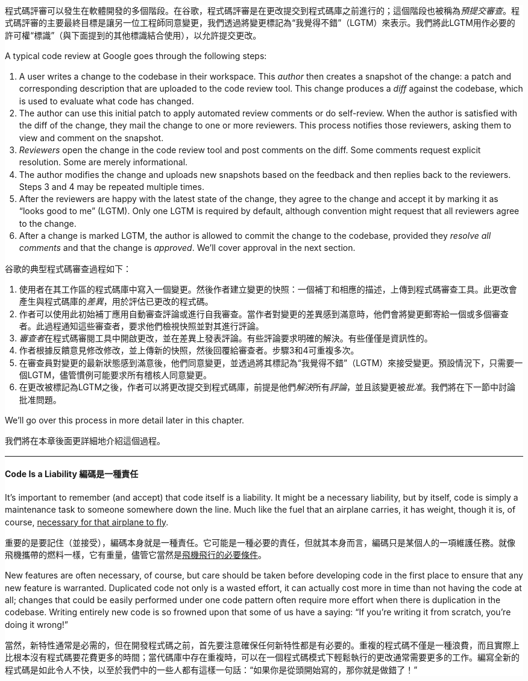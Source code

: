 程式碼評審可以發生在軟體開發的多個階段。在谷歌，程式碼評審是在更改提交到程式碼庫之前進行的；這個階段也被稱為*預提交審查*。程式碼評審的主要最終目標是讓另一位工程師同意變更，我們透過將變更標記為“我覺得不錯”（LGTM）來表示。我們將此LGTM用作必要的許可權“標識”（與下面提到的其他標識結合使用），以允許提交更改。

A typical code review at Google goes through the following steps:

1. A user writes a change to the codebase in their workspace. This *author* then creates a snapshot of the change: a patch and corresponding description that are uploaded to the code review tool. This change produces a *diff* against the codebase, which is used to evaluate what code has changed.
2. The author can use this initial patch to apply automated review comments or do self-review. When the author is satisfied with the diff of the change, they mail the change to one or more reviewers. This process notifies those reviewers, asking them to view and comment on the snapshot.
3. *Reviewers* open the change in the code review tool and post comments on the diff. Some comments request explicit resolution. Some are merely informational.
4. The author modifies the change and uploads new snapshots based on the feedback and then replies back to the reviewers. Steps 3 and 4 may be repeated multiple times.
5. After the reviewers are happy with the latest state of the change, they agree to the change and accept it by marking it as “looks good to me” (LGTM). Only one LGTM is required by default, although convention might request that all reviewers agree to the change.
6. After a change is marked LGTM, the author is allowed to commit the change to the codebase, provided they *resolve all comments* and that the change is *approved*. We’ll cover approval in the next section.

谷歌的典型程式碼審查過程如下：

1. 使用者在其工作區的程式碼庫中寫入一個變更。然後作者建立變更的快照：一個補丁和相應的描述，上傳到程式碼審查工具。此更改會產生與程式碼庫的*差異*，用於評估已更改的程式碼。
2. 作者可以使用此初始補丁應用自動審查評論或進行自我審查。當作者對變更的差異感到滿意時，他們會將變更郵寄給一個或多個審查者。此過程通知這些審查者，要求他們檢視快照並對其進行評論。
3. *審查者*在程式碼審閱工具中開啟更改，並在差異上發表評論。有些評論要求明確的解決。有些僅僅是資訊性的。
4. 作者根據反饋意見修改修改，並上傳新的快照，然後回覆給審查者。步驟3和4可重複多次。
5. 在審查員對變更的最新狀態感到滿意後，他們同意變更，並透過將其標記為“我覺得不錯”（LGTM）來接受變更。預設情況下，只需要一個LGTM，儘管慣例可能要求所有稽核人同意變更。
6. 在更改被標記為LGTM之後，作者可以將更改提交到程式碼庫，前提是他們*解決*所有*評論*，並且該變更被*批准*。我們將在下一節中討論批准問題。

We’ll go over this process in more detail later in this chapter.

我們將在本章後面更詳細地介紹這個過程。

-----

#### Code Is a Liability 編碼是一種責任

It’s important to remember (and accept) that code itself is a liability. It might be a necessary liability, but by itself, code is simply a maintenance task to someone somewhere down the line. Much like the fuel that an airplane carries, it has weight, though it is, of course, [necessary for that airplane to fly](https://oreil.ly/TmoWX).

重要的是要記住（並接受），編碼本身就是一種責任。它可能是一種必要的責任，但就其本身而言，編碼只是某個人的一項維護任務。就像飛機攜帶的燃料一樣，它有重量，儘管它當然是[飛機飛行的必要條件](https://oreil.ly/TmoWX)。

New features are often necessary, of course, but care should be taken before developing code in the first place to ensure that any new feature is warranted. Duplicated code not only is a wasted effort, it can actually cost more in time than not having the code at all; changes that could be easily performed under one code pattern often require more effort when there is duplication in the codebase. Writing entirely new code is so frowned upon that some of us have a saying: “If you’re writing it from scratch, you’re doing it wrong!”

當然，新特性通常是必需的，但在開發程式碼之前，首先要注意確保任何新特性都是有必要的。重複的程式碼不僅是一種浪費，而且實際上比根本沒有程式碼要花費更多的時間；當代碼庫中存在重複時，可以在一個程式碼模式下輕鬆執行的更改通常需要更多的工作。編寫全新的程式碼是如此令人不快，以至於我們中的一些人都有這樣一句話：“如果你是從頭開始寫的，那你就是做錯了！”
